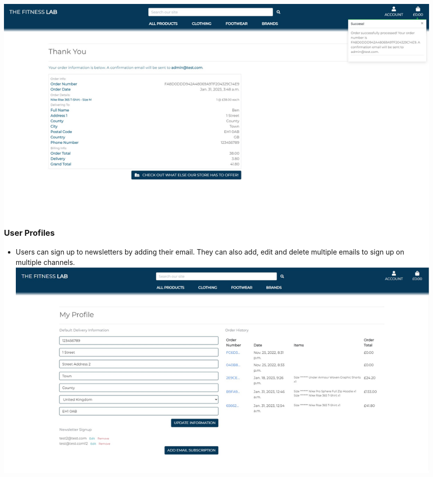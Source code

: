 ![Order Confirmation Page](media/confirmation-page.jpg)

### User Profiles
* Users can sign up to newsletters by adding their email. They can also add, edit and delete multiple emails to sign up on multiple channels.
![Profile Page](media/profile-page.jpg)